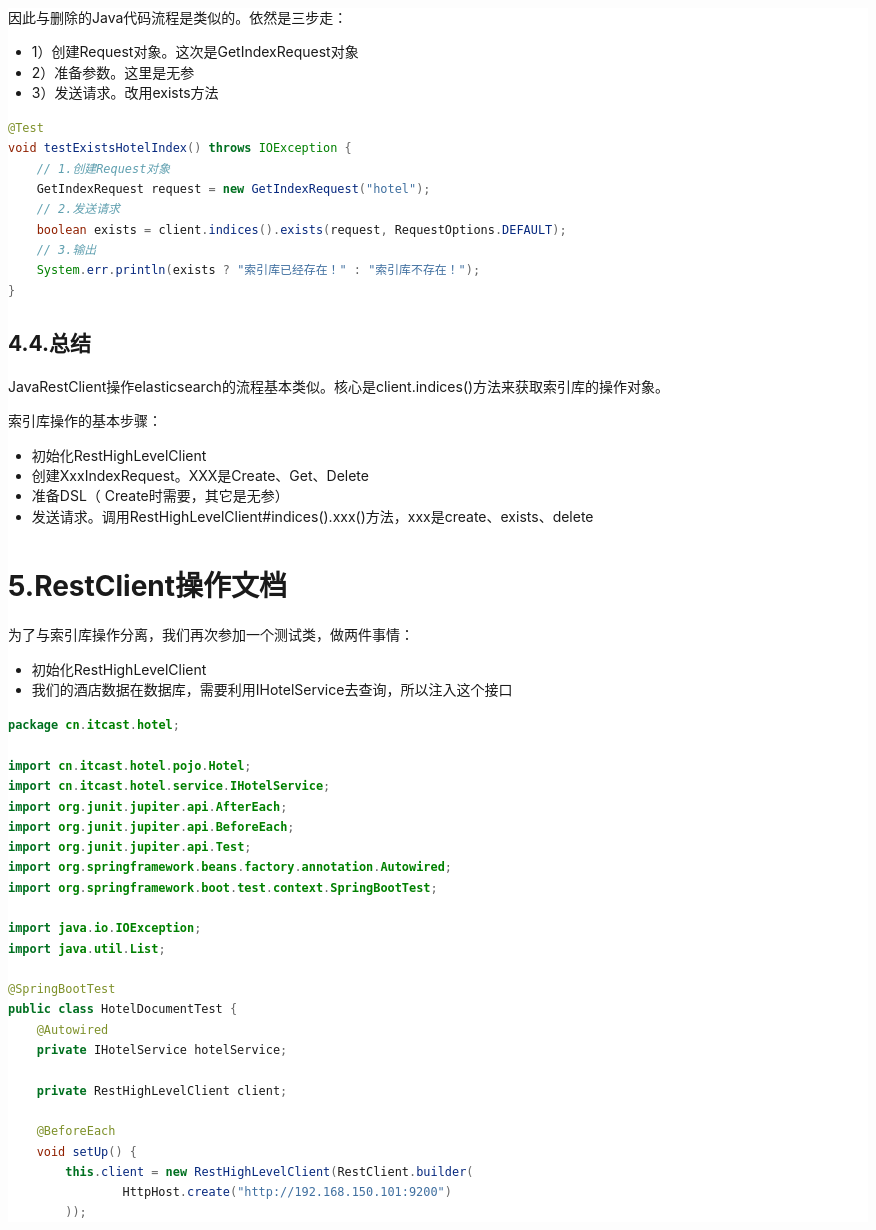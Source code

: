 

因此与删除的Java代码流程是类似的。依然是三步走：

- 1）创建Request对象。这次是GetIndexRequest对象
- 2）准备参数。这里是无参
- 3）发送请求。改用exists方法

```java
@Test
void testExistsHotelIndex() throws IOException {
    // 1.创建Request对象
    GetIndexRequest request = new GetIndexRequest("hotel");
    // 2.发送请求
    boolean exists = client.indices().exists(request, RequestOptions.DEFAULT);
    // 3.输出
    System.err.println(exists ? "索引库已经存在！" : "索引库不存在！");
}
```



## 4.4.总结

JavaRestClient操作elasticsearch的流程基本类似。核心是client.indices()方法来获取索引库的操作对象。

索引库操作的基本步骤：

- 初始化RestHighLevelClient
- 创建XxxIndexRequest。XXX是Create、Get、Delete
- 准备DSL（ Create时需要，其它是无参）
- 发送请求。调用RestHighLevelClient#indices().xxx()方法，xxx是create、exists、delete





# 5.RestClient操作文档

为了与索引库操作分离，我们再次参加一个测试类，做两件事情：

- 初始化RestHighLevelClient
- 我们的酒店数据在数据库，需要利用IHotelService去查询，所以注入这个接口

```java
package cn.itcast.hotel;

import cn.itcast.hotel.pojo.Hotel;
import cn.itcast.hotel.service.IHotelService;
import org.junit.jupiter.api.AfterEach;
import org.junit.jupiter.api.BeforeEach;
import org.junit.jupiter.api.Test;
import org.springframework.beans.factory.annotation.Autowired;
import org.springframework.boot.test.context.SpringBootTest;

import java.io.IOException;
import java.util.List;

@SpringBootTest
public class HotelDocumentTest {
    @Autowired
    private IHotelService hotelService;

    private RestHighLevelClient client;

    @BeforeEach
    void setUp() {
        this.client = new RestHighLevelClient(RestClient.builder(
                HttpHost.create("http://192.168.150.101:9200")
        ));
```